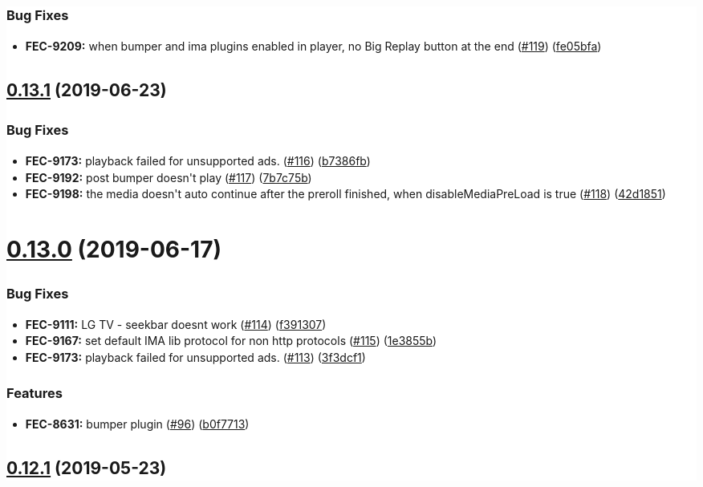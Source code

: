 
### Bug Fixes

* **FEC-9209:** when bumper and ima plugins enabled in player, no Big Replay button at the end ([#119](https://github.com/kaltura/playkit-js-ima/issues/119)) ([fe05bfa](https://github.com/kaltura/playkit-js-ima/commit/fe05bfa))



<a name="0.13.1"></a>
## [0.13.1](https://github.com/kaltura/playkit-js-ima/compare/v0.13.0...v0.13.1) (2019-06-23)


### Bug Fixes

* **FEC-9173:** playback failed for unsupported ads. ([#116](https://github.com/kaltura/playkit-js-ima/issues/116)) ([b7386fb](https://github.com/kaltura/playkit-js-ima/commit/b7386fb))
* **FEC-9192:** post bumper doesn't play ([#117](https://github.com/kaltura/playkit-js-ima/issues/117)) ([7b7c75b](https://github.com/kaltura/playkit-js-ima/commit/7b7c75b))
* **FEC-9198:** the media doesn't auto continue after the preroll finished, when disableMediaPreLoad is true ([#118](https://github.com/kaltura/playkit-js-ima/issues/118)) ([42d1851](https://github.com/kaltura/playkit-js-ima/commit/42d1851))



<a name="0.13.0"></a>
# [0.13.0](https://github.com/kaltura/playkit-js-ima/compare/v0.12.1...v0.13.0) (2019-06-17)


### Bug Fixes

* **FEC-9111:** LG TV - seekbar doesnt work ([#114](https://github.com/kaltura/playkit-js-ima/issues/114)) ([f391307](https://github.com/kaltura/playkit-js-ima/commit/f391307))
* **FEC-9167:** set default IMA lib protocol for non http protocols ([#115](https://github.com/kaltura/playkit-js-ima/issues/115)) ([1e3855b](https://github.com/kaltura/playkit-js-ima/commit/1e3855b))
* **FEC-9173:** playback failed for unsupported ads. ([#113](https://github.com/kaltura/playkit-js-ima/issues/113)) ([3f3dcf1](https://github.com/kaltura/playkit-js-ima/commit/3f3dcf1))


### Features

* **FEC-8631:** bumper plugin ([#96](https://github.com/kaltura/playkit-js-ima/issues/96)) ([b0f7713](https://github.com/kaltura/playkit-js-ima/commit/b0f7713))



<a name="0.12.1"></a>
## [0.12.1](https://github.com/kaltura/playkit-js-ima/compare/v0.12.0...v0.12.1) (2019-05-23)

